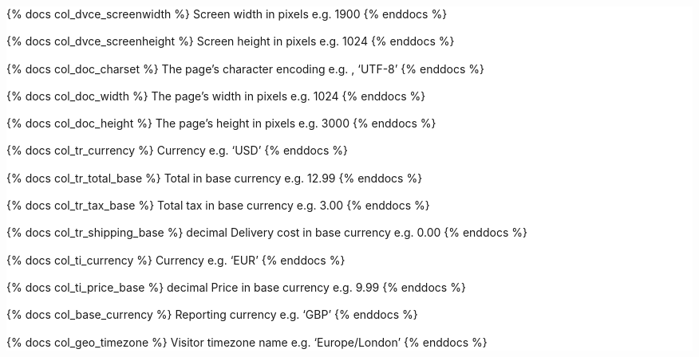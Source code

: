 
{% docs col_dvce_screenwidth %}
Screen width in pixels e.g. 1900
{% enddocs %}


{% docs col_dvce_screenheight %}
Screen height in pixels e.g. 1024
{% enddocs %}


{% docs col_doc_charset %}
The page’s character encoding e.g. , ‘UTF-8’
{% enddocs %}


{% docs col_doc_width %}
The page’s width in pixels e.g. 1024
{% enddocs %}


{% docs col_doc_height %}
The page’s height in pixels e.g. 3000
{% enddocs %}


{% docs col_tr_currency %}
Currency e.g. ‘USD’
{% enddocs %}


{% docs col_tr_total_base %}
Total in base currency e.g. 12.99
{% enddocs %}


{% docs col_tr_tax_base %}
Total tax in base currency e.g. 3.00
{% enddocs %}


{% docs col_tr_shipping_base %}
decimal  Delivery cost in base currency e.g. 0.00
{% enddocs %}


{% docs col_ti_currency %}
Currency e.g. ‘EUR’
{% enddocs %}


{% docs col_ti_price_base %}
decimal Price in base currency e.g. 9.99
{% enddocs %}


{% docs col_base_currency %}
Reporting currency e.g. ‘GBP’
{% enddocs %}


{% docs col_geo_timezone %}
Visitor timezone name e.g. ‘Europe/London’
{% enddocs %}
